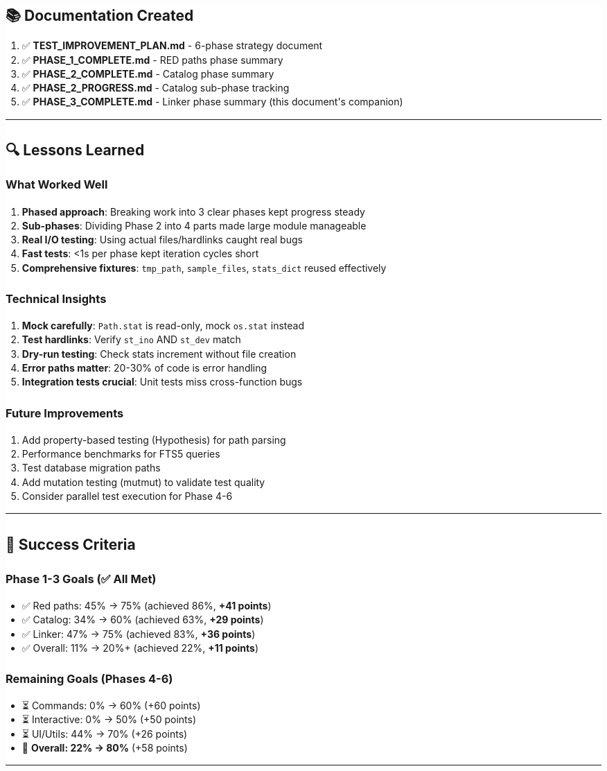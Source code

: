 
## 📚 Documentation Created

1. ✅ **TEST_IMPROVEMENT_PLAN.md** - 6-phase strategy document
2. ✅ **PHASE_1_COMPLETE.md** - RED paths phase summary
3. ✅ **PHASE_2_COMPLETE.md** - Catalog phase summary
4. ✅ **PHASE_2_PROGRESS.md** - Catalog sub-phase tracking
5. ✅ **PHASE_3_COMPLETE.md** - Linker phase summary (this document's companion)

---

## 🔍 Lessons Learned

### What Worked Well
1. **Phased approach**: Breaking work into 3 clear phases kept progress steady
2. **Sub-phases**: Dividing Phase 2 into 4 parts made large module manageable
3. **Real I/O testing**: Using actual files/hardlinks caught real bugs
4. **Fast tests**: <1s per phase kept iteration cycles short
5. **Comprehensive fixtures**: `tmp_path`, `sample_files`, `stats_dict` reused effectively

### Technical Insights
1. **Mock carefully**: `Path.stat` is read-only, mock `os.stat` instead
2. **Test hardlinks**: Verify `st_ino` AND `st_dev` match
3. **Dry-run testing**: Check stats increment without file creation
4. **Error paths matter**: 20-30% of code is error handling
5. **Integration tests crucial**: Unit tests miss cross-function bugs

### Future Improvements
1. Add property-based testing (Hypothesis) for path parsing
2. Performance benchmarks for FTS5 queries
3. Test database migration paths
4. Add mutation testing (mutmut) to validate test quality
5. Consider parallel test execution for Phase 4-6

---

## 🎯 Success Criteria

### Phase 1-3 Goals (✅ All Met)
- ✅ Red paths: 45% → 75% (achieved 86%, **+41 points**)
- ✅ Catalog: 34% → 60% (achieved 63%, **+29 points**)
- ✅ Linker: 47% → 75% (achieved 83%, **+36 points**)
- ✅ Overall: 11% → 20%+ (achieved 22%, **+11 points**)

### Remaining Goals (Phases 4-6)
- ⏳ Commands: 0% → 60% (+60 points)
- ⏳ Interactive: 0% → 50% (+50 points)
- ⏳ UI/Utils: 44% → 70% (+26 points)
- 🎯 **Overall: 22% → 80%** (+58 points)

---